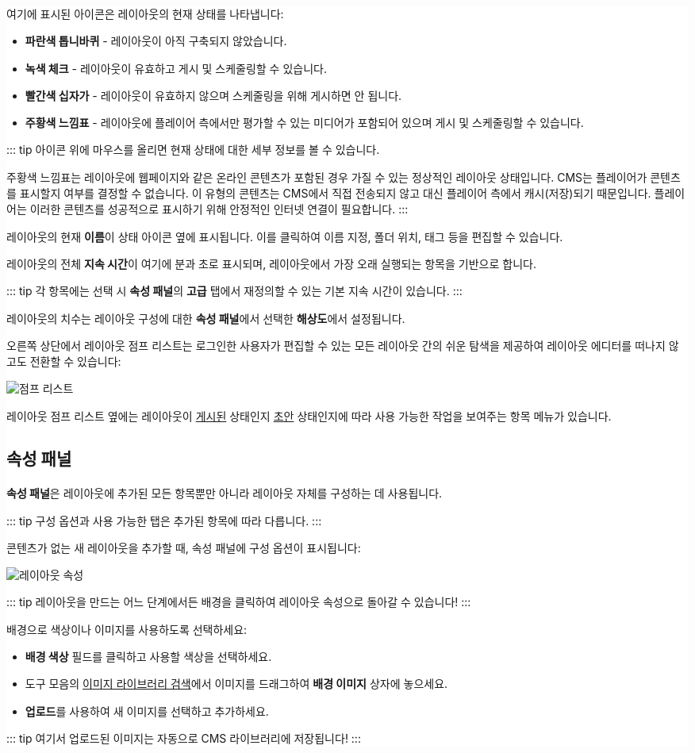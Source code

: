 여기에 표시된 아이콘은 레이아웃의 현재 상태를 나타냅니다:

- **파란색 톱니바퀴** - 레이아웃이 아직 구축되지 않았습니다.
- **녹색 체크** - 레이아웃이 유효하고 게시 및 스케줄링할 수 있습니다.

- **빨간색 십자가** - 레이아웃이 유효하지 않으며 스케줄링을 위해 게시하면 안 됩니다.

- **주황색 느낌표** - 레이아웃에 플레이어 측에서만 평가할 수 있는 미디어가 포함되어 있으며 게시 및 스케줄링할 수 있습니다.

::: tip
아이콘 위에 마우스를 올리면 현재 상태에 대한 세부 정보를 볼 수 있습니다.

주황색 느낌표는 레이아웃에 웹페이지와 같은 온라인 콘텐츠가 포함된 경우 가질 수 있는 정상적인 레이아웃 상태입니다. CMS는 플레이어가 콘텐츠를 표시할지 여부를 결정할 수 없습니다. 이 유형의 콘텐츠는 CMS에서 직접 전송되지 않고 대신 플레이어 측에서 캐시(저장)되기 때문입니다. 플레이어는 이러한 콘텐츠를 성공적으로 표시하기 위해 안정적인 인터넷 연결이 필요합니다.
:::

레이아웃의 현재 **이름**이 상태 아이콘 옆에 표시됩니다. 이를 클릭하여 이름 지정, 폴더 위치, 태그 등을 편집할 수 있습니다.

레이아웃의 전체 **지속 시간**이 여기에 분과 초로 표시되며, 레이아웃에서 가장 오래 실행되는 항목을 기반으로 합니다.

::: tip
각 항목에는 선택 시 **속성 패널**의 **고급** 탭에서 재정의할 수 있는 기본 지속 시간이 있습니다.
:::

레이아웃의 치수는 레이아웃 구성에 대한 **속성 패널**에서 선택한 **해상도**에서 설정됩니다.

오른쪽 상단에서 레이아웃 점프 리스트는 로그인한 사용자가 편집할 수 있는 모든 레이아웃 간의 쉬운 탐색을 제공하여 레이아웃 에디터를 떠나지 않고도 전환할 수 있습니다:

![점프 리스트](/img/v4_layouts_jump_list.png)

레이아웃 점프 리스트 옆에는 레이아웃이 [게시된]( /layouts#layouts-in-a-published-status) 상태인지 [초안]( /layouts#layouts-in-a-draft-status) 상태인지에 따라 사용 가능한 작업을 보여주는 항목 메뉴가 있습니다.

## 속성 패널

**속성 패널**은 레이아웃에 추가된 모든 항목뿐만 아니라 레이아웃 자체를 구성하는 데 사용됩니다.

::: tip
구성 옵션과 사용 가능한 탭은 추가된 항목에 따라 다릅니다.
:::

콘텐츠가 없는 새 레이아웃을 추가할 때, 속성 패널에 구성 옵션이 표시됩니다:

![레이아웃 속성](/img/v4_layouts_layout_properties.png)

::: tip
레이아웃을 만드는 어느 단계에서든 배경을 클릭하여 레이아웃 속성으로 돌아갈 수 있습니다!
:::

배경으로 색상이나 이미지를 사용하도록 선택하세요:

- **배경 색상** 필드를 클릭하고 사용할 색상을 선택하세요.

- 도구 모음의 [이미지 라이브러리 검색]( /layouts/editor/library-search)에서 이미지를 드래그하여 **배경 이미지** 상자에 놓으세요.
- **업로드**를 사용하여 새 이미지를 선택하고 추가하세요.

::: tip
여기서 업로드된 이미지는 자동으로 CMS 라이브러리에 저장됩니다!
:::
